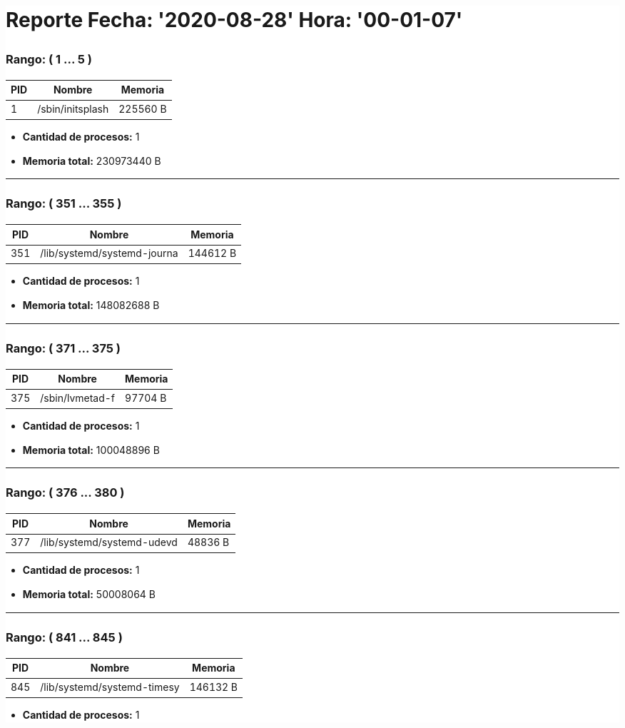 # Reporte Fecha: '2020-08-28' Hora: '00-01-07'

### Rango: ( 1 ... 5 )


| PID |    Nombre    | Memoria |
|-----|--------------|---------|
| 1 |   /sbin/initsplash   |  225560 B |
- **Cantidad de procesos:**  1

- **Memoria total:** 230973440 B

________________________________________________
### Rango: ( 351 ... 355 )


| PID |    Nombre    | Memoria |
|-----|--------------|---------|
| 351 |   /lib/systemd/systemd-journa   |  144612 B |
- **Cantidad de procesos:**  1

- **Memoria total:** 148082688 B

________________________________________________
### Rango: ( 371 ... 375 )


| PID |    Nombre    | Memoria |
|-----|--------------|---------|
| 375 |   /sbin/lvmetad-f   |  97704 B |
- **Cantidad de procesos:**  1

- **Memoria total:** 100048896 B

________________________________________________
### Rango: ( 376 ... 380 )


| PID |    Nombre    | Memoria |
|-----|--------------|---------|
| 377 |   /lib/systemd/systemd-udevd   |  48836 B |
- **Cantidad de procesos:**  1

- **Memoria total:** 50008064 B

________________________________________________
### Rango: ( 841 ... 845 )


| PID |    Nombre    | Memoria |
|-----|--------------|---------|
| 845 |   /lib/systemd/systemd-timesy   |  146132 B |
- **Cantidad de procesos:**  1
